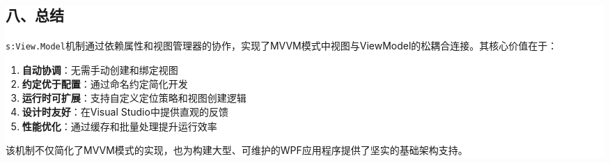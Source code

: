 ## 八、总结

`s:View.Model`机制通过依赖属性和视图管理器的协作，实现了MVVM模式中视图与ViewModel的松耦合连接。其核心价值在于：

1. **自动协调**：无需手动创建和绑定视图
2. **约定优于配置**：通过命名约定简化开发
3. **运行时可扩展**：支持自定义定位策略和视图创建逻辑
4. **设计时友好**：在Visual Studio中提供直观的反馈
5. **性能优化**：通过缓存和批量处理提升运行效率

该机制不仅简化了MVVM模式的实现，也为构建大型、可维护的WPF应用程序提供了坚实的基础架构支持。